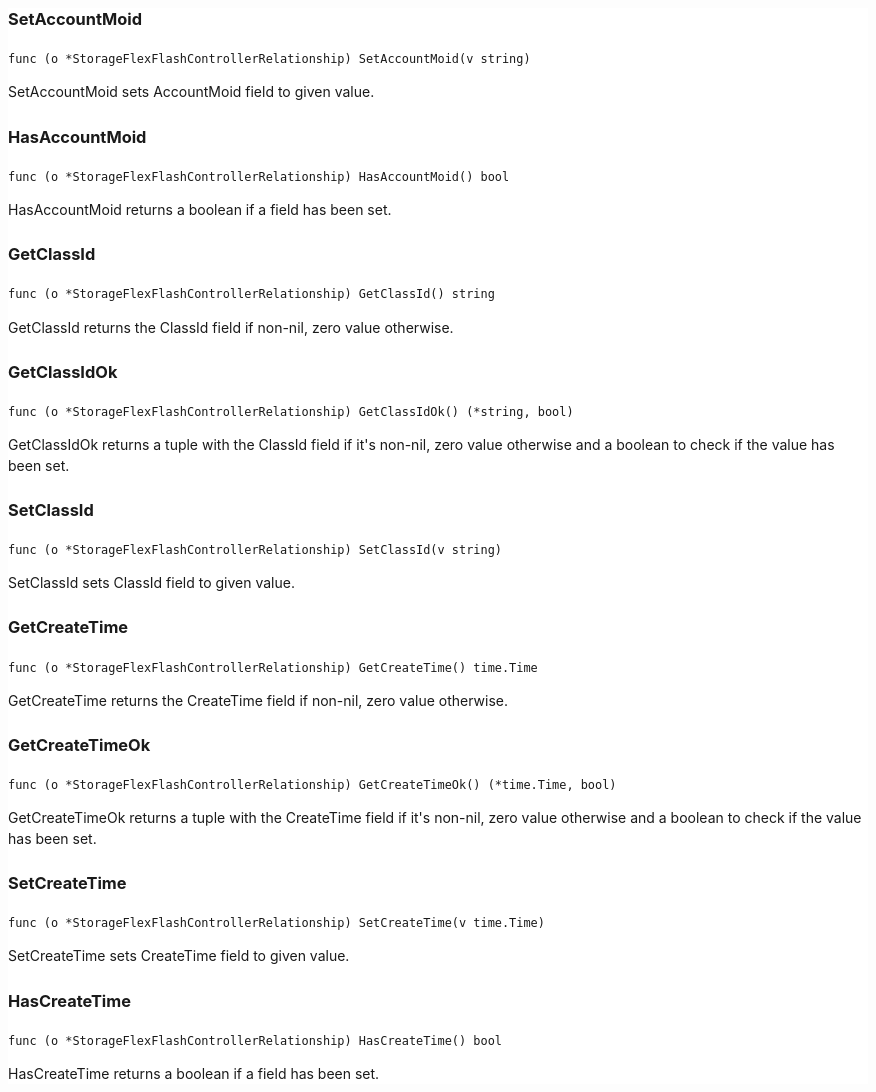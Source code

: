 ### SetAccountMoid

`func (o *StorageFlexFlashControllerRelationship) SetAccountMoid(v string)`

SetAccountMoid sets AccountMoid field to given value.

### HasAccountMoid

`func (o *StorageFlexFlashControllerRelationship) HasAccountMoid() bool`

HasAccountMoid returns a boolean if a field has been set.

### GetClassId

`func (o *StorageFlexFlashControllerRelationship) GetClassId() string`

GetClassId returns the ClassId field if non-nil, zero value otherwise.

### GetClassIdOk

`func (o *StorageFlexFlashControllerRelationship) GetClassIdOk() (*string, bool)`

GetClassIdOk returns a tuple with the ClassId field if it's non-nil, zero value otherwise
and a boolean to check if the value has been set.

### SetClassId

`func (o *StorageFlexFlashControllerRelationship) SetClassId(v string)`

SetClassId sets ClassId field to given value.


### GetCreateTime

`func (o *StorageFlexFlashControllerRelationship) GetCreateTime() time.Time`

GetCreateTime returns the CreateTime field if non-nil, zero value otherwise.

### GetCreateTimeOk

`func (o *StorageFlexFlashControllerRelationship) GetCreateTimeOk() (*time.Time, bool)`

GetCreateTimeOk returns a tuple with the CreateTime field if it's non-nil, zero value otherwise
and a boolean to check if the value has been set.

### SetCreateTime

`func (o *StorageFlexFlashControllerRelationship) SetCreateTime(v time.Time)`

SetCreateTime sets CreateTime field to given value.

### HasCreateTime

`func (o *StorageFlexFlashControllerRelationship) HasCreateTime() bool`

HasCreateTime returns a boolean if a field has been set.

